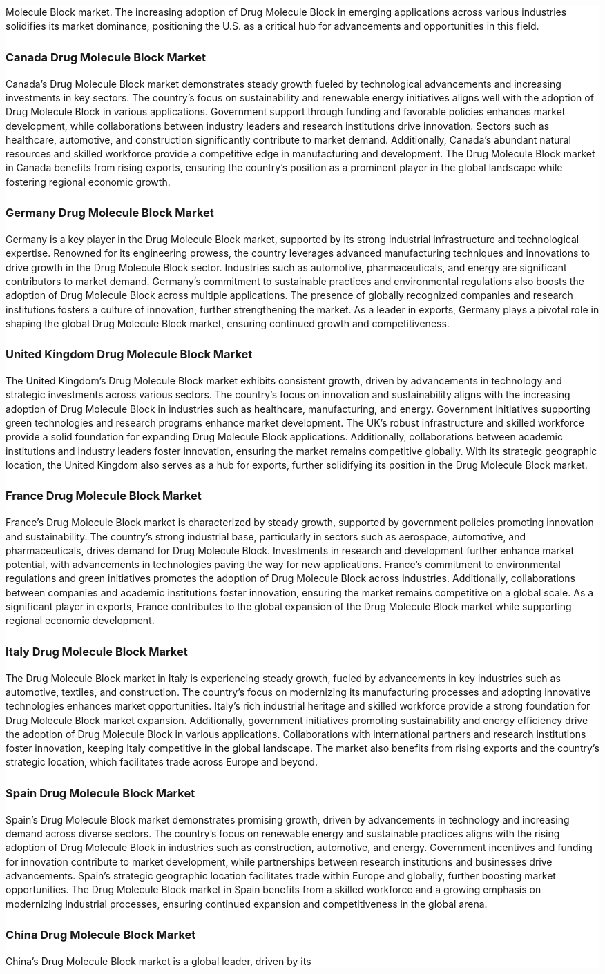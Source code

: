 Molecule Block market. The increasing adoption of Drug Molecule Block in emerging applications across various industries solidifies its market dominance, positioning the U.S. as a critical hub for advancements and opportunities in this field.</p><h3>Canada Drug Molecule Block Market</h3><p>Canada&rsquo;s Drug Molecule Block market demonstrates steady growth fueled by technological advancements and increasing investments in key sectors. The country&rsquo;s focus on sustainability and renewable energy initiatives aligns well with the adoption of Drug Molecule Block in various applications. Government support through funding and favorable policies enhances market development, while collaborations between industry leaders and research institutions drive innovation. Sectors such as healthcare, automotive, and construction significantly contribute to market demand. Additionally, Canada&rsquo;s abundant natural resources and skilled workforce provide a competitive edge in manufacturing and development. The Drug Molecule Block market in Canada benefits from rising exports, ensuring the country&rsquo;s position as a prominent player in the global landscape while fostering regional economic growth.</p><h3>Germany Drug Molecule Block Market</h3><p>Germany is a key player in the Drug Molecule Block market, supported by its strong industrial infrastructure and technological expertise. Renowned for its engineering prowess, the country leverages advanced manufacturing techniques and innovations to drive growth in the Drug Molecule Block sector. Industries such as automotive, pharmaceuticals, and energy are significant contributors to market demand. Germany&rsquo;s commitment to sustainable practices and environmental regulations also boosts the adoption of Drug Molecule Block across multiple applications. The presence of globally recognized companies and research institutions fosters a culture of innovation, further strengthening the market. As a leader in exports, Germany plays a pivotal role in shaping the global Drug Molecule Block market, ensuring continued growth and competitiveness.</p><h3>United Kingdom Drug Molecule Block Market</h3><p>The United Kingdom&rsquo;s Drug Molecule Block market exhibits consistent growth, driven by advancements in technology and strategic investments across various sectors. The country&rsquo;s focus on innovation and sustainability aligns with the increasing adoption of Drug Molecule Block in industries such as healthcare, manufacturing, and energy. Government initiatives supporting green technologies and research programs enhance market development. The UK&rsquo;s robust infrastructure and skilled workforce provide a solid foundation for expanding Drug Molecule Block applications. Additionally, collaborations between academic institutions and industry leaders foster innovation, ensuring the market remains competitive globally. With its strategic geographic location, the United Kingdom also serves as a hub for exports, further solidifying its position in the Drug Molecule Block market.</p><h3>France Drug Molecule Block Market</h3><p>France&rsquo;s Drug Molecule Block market is characterized by steady growth, supported by government policies promoting innovation and sustainability. The country&rsquo;s strong industrial base, particularly in sectors such as aerospace, automotive, and pharmaceuticals, drives demand for Drug Molecule Block. Investments in research and development further enhance market potential, with advancements in technologies paving the way for new applications. France&rsquo;s commitment to environmental regulations and green initiatives promotes the adoption of Drug Molecule Block across industries. Additionally, collaborations between companies and academic institutions foster innovation, ensuring the market remains competitive on a global scale. As a significant player in exports, France contributes to the global expansion of the Drug Molecule Block market while supporting regional economic development.</p><h3>Italy Drug Molecule Block Market</h3><p>The Drug Molecule Block market in Italy is experiencing steady growth, fueled by advancements in key industries such as automotive, textiles, and construction. The country&rsquo;s focus on modernizing its manufacturing processes and adopting innovative technologies enhances market opportunities. Italy&rsquo;s rich industrial heritage and skilled workforce provide a strong foundation for Drug Molecule Block market expansion. Additionally, government initiatives promoting sustainability and energy efficiency drive the adoption of Drug Molecule Block in various applications. Collaborations with international partners and research institutions foster innovation, keeping Italy competitive in the global landscape. The market also benefits from rising exports and the country&rsquo;s strategic location, which facilitates trade across Europe and beyond.</p><h3>Spain Drug Molecule Block Market</h3><p>Spain&rsquo;s Drug Molecule Block market demonstrates promising growth, driven by advancements in technology and increasing demand across diverse sectors. The country&rsquo;s focus on renewable energy and sustainable practices aligns with the rising adoption of Drug Molecule Block in industries such as construction, automotive, and energy. Government incentives and funding for innovation contribute to market development, while partnerships between research institutions and businesses drive advancements. Spain&rsquo;s strategic geographic location facilitates trade within Europe and globally, further boosting market opportunities. The Drug Molecule Block market in Spain benefits from a skilled workforce and a growing emphasis on modernizing industrial processes, ensuring continued expansion and competitiveness in the global arena.</p><h3>China Drug Molecule Block Market</h3><p>China&rsquo;s Drug Molecule Block market is a global leader, driven by its